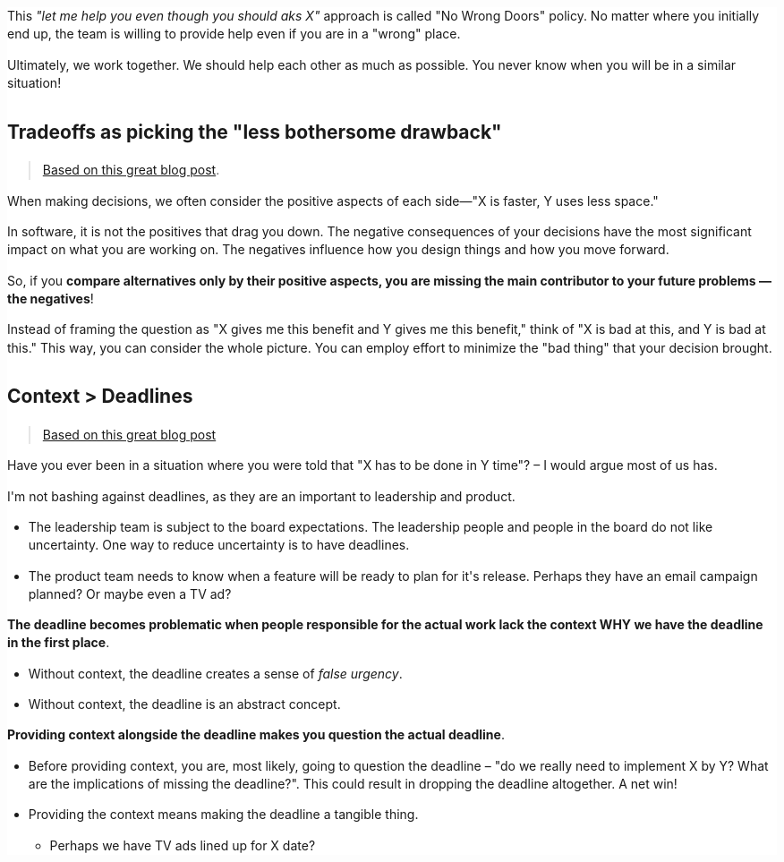 This _"let me help you even though you should aks X"_ approach is called "No Wrong Doors" policy. No matter where you initially end up, the team is willing to provide help even if you are in a "wrong" place.

Ultimately, we work together. We should help each other as much as possible. You never know when you will be in a similar situation!

## Tradeoffs as picking the "less bothersome drawback"

> [Based on this great blog post](https://buttondown.email/hillelwayne/archive/ive-been-thinking-about-tradeoffs-all-wrong/).

When making decisions, we often consider the positive aspects of each side—"X is faster, Y uses less space."

In software, it is not the positives that drag you down. The negative consequences of your decisions have the most significant impact on what you are working on. The negatives influence how you design things and how you move forward.

So, if you **compare alternatives only by their positive aspects, you are missing the main contributor to your future problems — the negatives**!

Instead of framing the question as "X gives me this benefit and Y gives me this benefit," think of "X is bad at this, and Y is bad at this." This way, you can consider the whole picture. You can employ effort to minimize the "bad thing" that your decision brought.

## Context > Deadlines

> [Based on this great blog post](https://newsletter.canopy.is/p/the-4-keys-to-creating-team-accountability)

Have you ever been in a situation where you were told that "X has to be done in Y time"? – I would argue most of us has.

I'm not bashing against deadlines, as they are an important to leadership and product.

- The leadership team is subject to the board expectations. The leadership people and people in the board do not like uncertainty. One way to reduce uncertainty is to have deadlines.

- The product team needs to know when a feature will be ready to plan for it's release. Perhaps they have an email campaign planned? Or maybe even a TV ad?

**The deadline becomes problematic when people responsible for the actual work lack the context WHY we have the deadline in the first place**.

- Without context, the deadline creates a sense of _false urgency_.

- Without context, the deadline is an abstract concept.

**Providing context alongside the deadline makes you question the actual deadline**.

- Before providing context, you are, most likely, going to question the deadline – "do we really need to implement X by Y? What are the implications of missing the deadline?". This could result in dropping the deadline altogether. A net win!

- Providing the context means making the deadline a tangible thing.

  - Perhaps we have TV ads lined up for X date?
